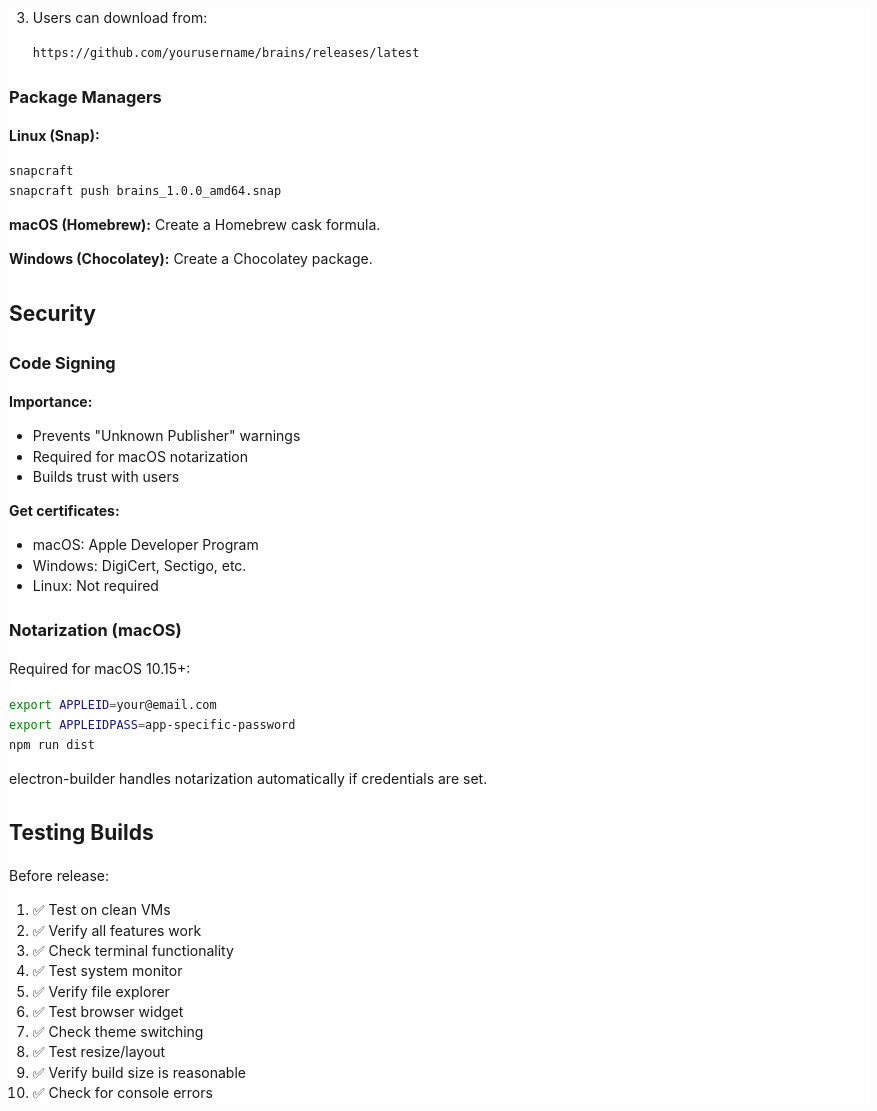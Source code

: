 3. Users can download from:
   ```
   https://github.com/yourusername/brains/releases/latest
   ```

### Package Managers

**Linux (Snap):**
```bash
snapcraft
snapcraft push brains_1.0.0_amd64.snap
```

**macOS (Homebrew):**
Create a Homebrew cask formula.

**Windows (Chocolatey):**
Create a Chocolatey package.

## Security

### Code Signing

**Importance:**
- Prevents "Unknown Publisher" warnings
- Required for macOS notarization
- Builds trust with users

**Get certificates:**
- macOS: Apple Developer Program
- Windows: DigiCert, Sectigo, etc.
- Linux: Not required

### Notarization (macOS)

Required for macOS 10.15+:

```bash
export APPLEID=your@email.com
export APPLEIDPASS=app-specific-password
npm run dist
```

electron-builder handles notarization automatically if credentials are set.

## Testing Builds

Before release:

1. ✅ Test on clean VMs
2. ✅ Verify all features work
3. ✅ Check terminal functionality
4. ✅ Test system monitor
5. ✅ Verify file explorer
6. ✅ Test browser widget
7. ✅ Check theme switching
8. ✅ Test resize/layout
9. ✅ Verify build size is reasonable
10. ✅ Check for console errors
